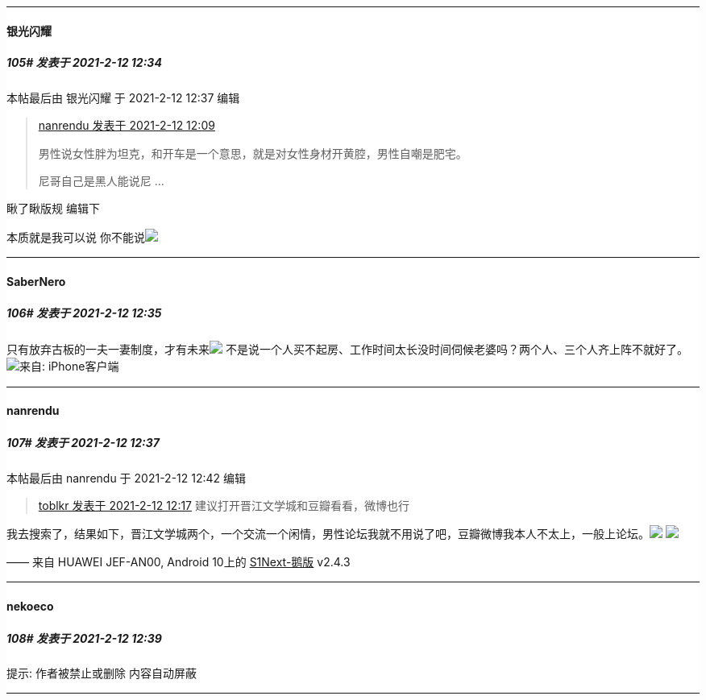 
-----

####  银光闪耀  
##### 105#       发表于 2021-2-12 12:34


 本帖最后由 银光闪耀 于 2021-2-12 12:37 编辑 
<blockquote><a href="httphttps://bbs.saraba1st.com/2b/forum.php?mod=redirect&amp;goto=findpost&amp;pid=50314375&amp;ptid=1987468" target="_blank">nanrendu 发表于 2021-2-12 12:09</a>

男性说女性胖为坦克，和开车是一个意思，就是对女性身材开黄腔，男性自嘲是肥宅。

尼哥自己是黑人能说尼 ...</blockquote>
瞅了瞅版规 编辑下


本质就是我可以说 你不能说<img src="https://static.saraba1st.com/image/smiley/face2017/067.png" referrerpolicy="no-referrer">


-----

####  SaberNero  
##### 106#       发表于 2021-2-12 12:35


只有放弃古板的一夫一妻制度，才有未来<img src="https://static.saraba1st.com/image/smiley/animal2017/008.png" referrerpolicy="no-referrer">
不是说一个人买不起房、工作时间太长没时间伺候老婆吗？两个人、三个人齐上阵不就好了。<img src="https://static.saraba1st.com/image/smiley/animal2017/008.png" referrerpolicy="no-referrer">来自: iPhone客户端


-----

####  nanrendu  
##### 107#       发表于 2021-2-12 12:37


 本帖最后由 nanrendu 于 2021-2-12 12:42 编辑 
<blockquote><a href="httphttps://bbs.saraba1st.com/2b/forum.php?mod=redirect&amp;goto=findpost&amp;pid=50314453&amp;ptid=1987468" target="_blank">toblkr 发表于 2021-2-12 12:17</a>
建议打开晋江文学城和豆瓣看看，微博也行</blockquote>
我去搜索了，结果如下，晋江文学城两个，一个交流一个闲情，男性论坛我就不用说了吧，豆瓣微博我本人不太上，一般上论坛。<img src="https://static.saraba1st.com/image/smiley/face2017/001.png" referrerpolicy="no-referrer">
<img src="https://p.sda1.dev/1/17a3eaacb60331a6d9f1b934094e47e5/IMG_CMP_29505579.jpeg" referrerpolicy="no-referrer">


—— 来自 HUAWEI JEF-AN00, Android 10上的 [S1Next-鹅版](https://github.com/ykrank/S1-Next/releases) v2.4.3


-----

####  nekoeco  
##### 108#       发表于 2021-2-12 12:39

提示: 作者被禁止或删除 内容自动屏蔽


-----

